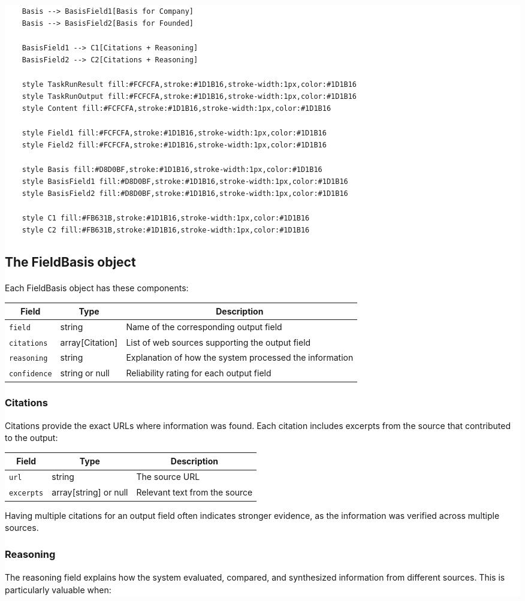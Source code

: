 ```mermaid  theme={"system"}
    Basis --> BasisField1[Basis for Company]
    Basis --> BasisField2[Basis for Founded]

    BasisField1 --> C1[Citations + Reasoning]
    BasisField2 --> C2[Citations + Reasoning]

    style TaskRunResult fill:#FCFCFA,stroke:#1D1B16,stroke-width:1px,color:#1D1B16
    style TaskRunOutput fill:#FCFCFA,stroke:#1D1B16,stroke-width:1px,color:#1D1B16
    style Content fill:#FCFCFA,stroke:#1D1B16,stroke-width:1px,color:#1D1B16

    style Field1 fill:#FCFCFA,stroke:#1D1B16,stroke-width:1px,color:#1D1B16
    style Field2 fill:#FCFCFA,stroke:#1D1B16,stroke-width:1px,color:#1D1B16

    style Basis fill:#D8D0BF,stroke:#1D1B16,stroke-width:1px,color:#1D1B16
    style BasisField1 fill:#D8D0BF,stroke:#1D1B16,stroke-width:1px,color:#1D1B16
    style BasisField2 fill:#D8D0BF,stroke:#1D1B16,stroke-width:1px,color:#1D1B16

    style C1 fill:#FB631B,stroke:#1D1B16,stroke-width:1px,color:#1D1B16
    style C2 fill:#FB631B,stroke:#1D1B16,stroke-width:1px,color:#1D1B16
```

## The FieldBasis object

Each FieldBasis object has these components:

| Field        | Type             | Description                                             |
| ------------ | ---------------- | ------------------------------------------------------- |
| `field`      | string           | Name of the corresponding output field                  |
| `citations`  | array\[Citation] | List of web sources supporting the output field         |
| `reasoning`  | string           | Explanation of how the system processed the information |
| `confidence` | string or null   | Reliability rating for each output field                |

### Citations

Citations provide the exact URLs where information was found. Each citation includes excerpts from the source that contributed to the output:

| Field      | Type                   | Description                   |
| ---------- | ---------------------- | ----------------------------- |
| `url`      | string                 | The source URL                |
| `excerpts` | array\[string] or null | Relevant text from the source |

Having multiple citations for an output field often indicates stronger evidence, as the information was verified across multiple sources.

### Reasoning

The reasoning field explains how the system evaluated, compared, and synthesized information from different sources. This is particularly valuable when:
